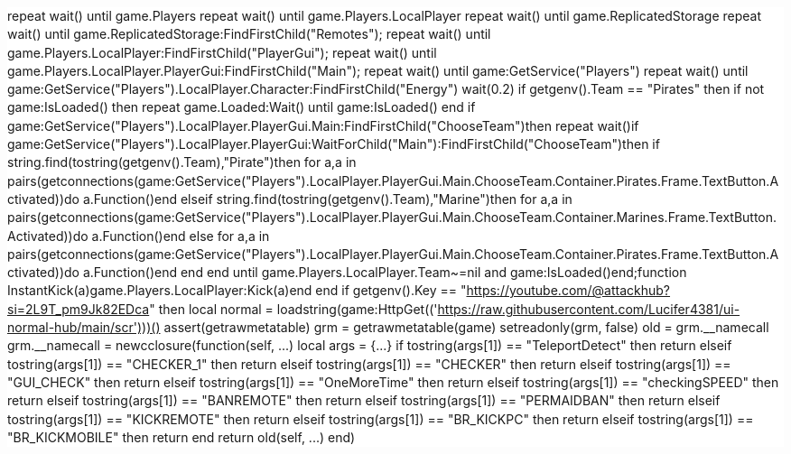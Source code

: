 repeat wait() until game.Players
repeat wait() until game.Players.LocalPlayer
repeat wait() until game.ReplicatedStorage
repeat wait() until game.ReplicatedStorage:FindFirstChild("Remotes");
repeat wait() until game.Players.LocalPlayer:FindFirstChild("PlayerGui");
repeat wait() until game.Players.LocalPlayer.PlayerGui:FindFirstChild("Main");
repeat wait() until game:GetService("Players")
repeat wait() until game:GetService("Players").LocalPlayer.Character:FindFirstChild("Energy")
wait(0.2)
if getgenv().Team == "Pirates" then
if not game:IsLoaded() then repeat game.Loaded:Wait() until game:IsLoaded() end
if game:GetService("Players").LocalPlayer.PlayerGui.Main:FindFirstChild("ChooseTeam")then repeat wait()if game:GetService("Players").LocalPlayer.PlayerGui:WaitForChild("Main"):FindFirstChild("ChooseTeam")then if string.find(tostring(getgenv().Team),"Pirate")then for a,a in pairs(getconnections(game:GetService("Players").LocalPlayer.PlayerGui.Main.ChooseTeam.Container.Pirates.Frame.TextButton.Activated))do a.Function()end elseif string.find(tostring(getgenv().Team),"Marine")then for a,a in pairs(getconnections(game:GetService("Players").LocalPlayer.PlayerGui.Main.ChooseTeam.Container.Marines.Frame.TextButton.Activated))do a.Function()end else for a,a in pairs(getconnections(game:GetService("Players").LocalPlayer.PlayerGui.Main.ChooseTeam.Container.Pirates.Frame.TextButton.Activated))do a.Function()end end end until game.Players.LocalPlayer.Team~=nil and game:IsLoaded()end;function InstantKick(a)game.Players.LocalPlayer:Kick(a)end
end
if getgenv().Key == "https://youtube.com/@attackhub?si=2L9T_pm9Jk82EDca" then
local normal = loadstring(game:HttpGet(('https://raw.githubusercontent.com/Lucifer4381/ui-normal-hub/main/scr')))()
assert(getrawmetatable)
    grm = getrawmetatable(game)
    setreadonly(grm, false)
    old = grm.__namecall
    grm.__namecall = newcclosure(function(self, ...)
        local args = {...}
        if tostring(args[1]) == "TeleportDetect" then
            return
        elseif tostring(args[1]) == "CHECKER_1" then
            return
        elseif tostring(args[1]) == "CHECKER" then
            return
        elseif tostring(args[1]) == "GUI_CHECK" then
            return
        elseif tostring(args[1]) == "OneMoreTime" then
            return
        elseif tostring(args[1]) == "checkingSPEED" then
            return
        elseif tostring(args[1]) == "BANREMOTE" then
            return
        elseif tostring(args[1]) == "PERMAIDBAN" then
            return
        elseif tostring(args[1]) == "KICKREMOTE" then
            return
        elseif tostring(args[1]) == "BR_KICKPC" then
            return
        elseif tostring(args[1]) == "BR_KICKMOBILE" then
            return
        end
        return old(self, ...)
end)
